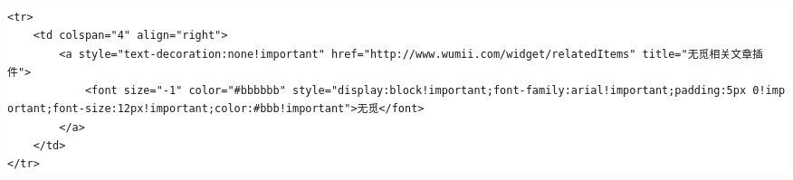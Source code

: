     <tr>
        <td colspan="4" align="right">
            <a style="text-decoration:none!important" href="http://www.wumii.com/widget/relatedItems" title="无觅相关文章插件">
                <font size="-1" color="#bbbbbb" style="display:block!important;font-family:arial!important;padding:5px 0!important;font-size:12px!important;color:#bbb!important">无觅</font>
            </a>
        </td>
    </tr>
</table>